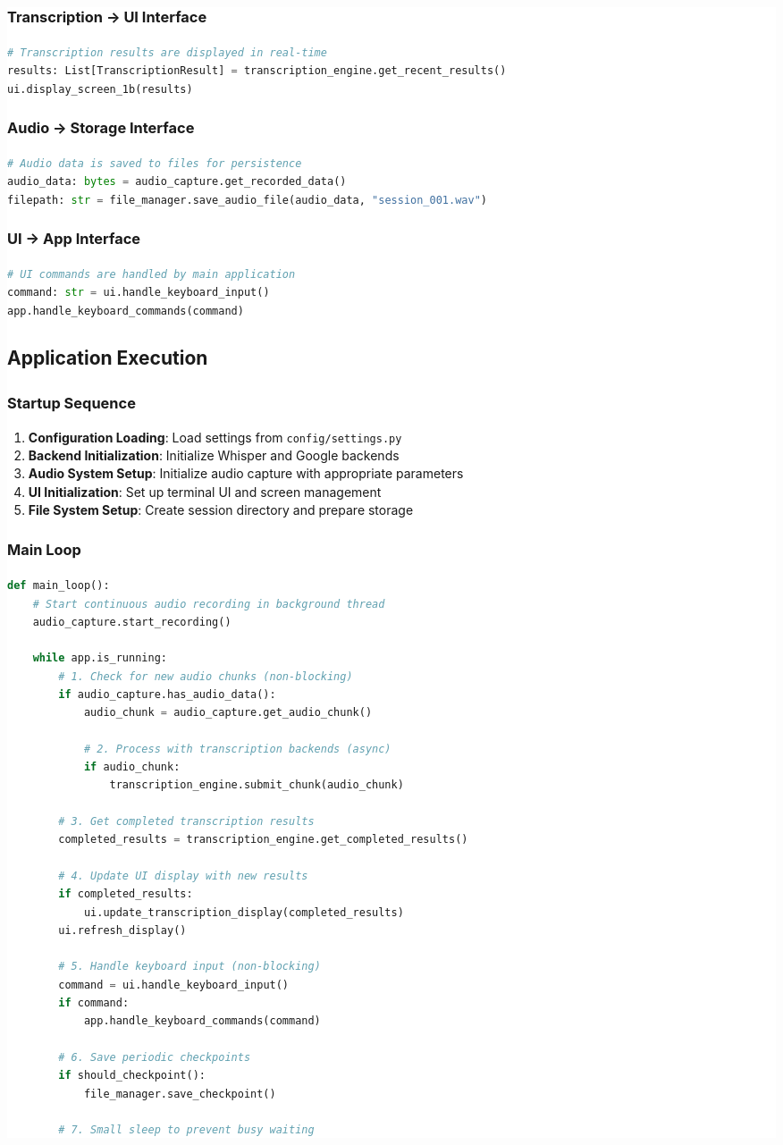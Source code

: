 ### Transcription → UI Interface
```python
# Transcription results are displayed in real-time
results: List[TranscriptionResult] = transcription_engine.get_recent_results()
ui.display_screen_1b(results)
```

### Audio → Storage Interface
```python
# Audio data is saved to files for persistence
audio_data: bytes = audio_capture.get_recorded_data()
filepath: str = file_manager.save_audio_file(audio_data, "session_001.wav")
```

### UI → App Interface
```python
# UI commands are handled by main application
command: str = ui.handle_keyboard_input()
app.handle_keyboard_commands(command)
```

## Application Execution

### Startup Sequence
1. **Configuration Loading**: Load settings from `config/settings.py`
2. **Backend Initialization**: Initialize Whisper and Google backends
3. **Audio System Setup**: Initialize audio capture with appropriate parameters
4. **UI Initialization**: Set up terminal UI and screen management
5. **File System Setup**: Create session directory and prepare storage

### Main Loop
```python
def main_loop():
    # Start continuous audio recording in background thread
    audio_capture.start_recording()
    
    while app.is_running:
        # 1. Check for new audio chunks (non-blocking)
        if audio_capture.has_audio_data():
            audio_chunk = audio_capture.get_audio_chunk()
            
            # 2. Process with transcription backends (async)
            if audio_chunk:
                transcription_engine.submit_chunk(audio_chunk)
        
        # 3. Get completed transcription results
        completed_results = transcription_engine.get_completed_results()
        
        # 4. Update UI display with new results
        if completed_results:
            ui.update_transcription_display(completed_results)
        ui.refresh_display()
        
        # 5. Handle keyboard input (non-blocking)
        command = ui.handle_keyboard_input()
        if command:
            app.handle_keyboard_commands(command)
            
        # 6. Save periodic checkpoints
        if should_checkpoint():
            file_manager.save_checkpoint()
            
        # 7. Small sleep to prevent busy waiting
```